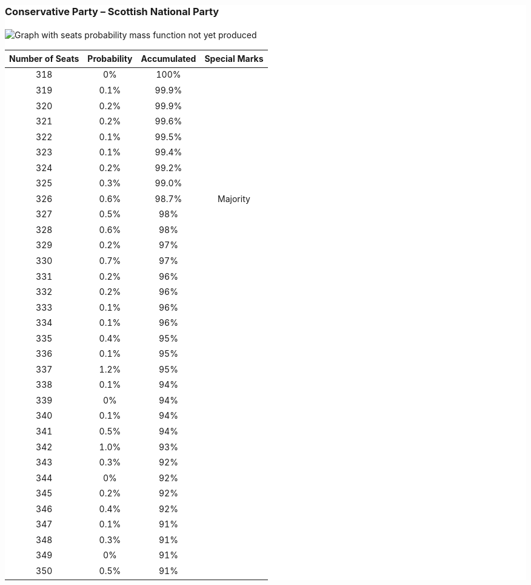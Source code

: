### Conservative Party – Scottish National Party

![Graph with seats probability mass function not yet produced](2018-02-08-Opinium-coalitions-seats-pmf-con–snp.png "Seats Probability Mass Function")

| Number of Seats | Probability | Accumulated | Special Marks |
|:---------------:|:-----------:|:-----------:|:-------------:|
| 318 | 0% | 100% |  |
| 319 | 0.1% | 99.9% |  |
| 320 | 0.2% | 99.9% |  |
| 321 | 0.2% | 99.6% |  |
| 322 | 0.1% | 99.5% |  |
| 323 | 0.1% | 99.4% |  |
| 324 | 0.2% | 99.2% |  |
| 325 | 0.3% | 99.0% |  |
| 326 | 0.6% | 98.7% | Majority |
| 327 | 0.5% | 98% |  |
| 328 | 0.6% | 98% |  |
| 329 | 0.2% | 97% |  |
| 330 | 0.7% | 97% |  |
| 331 | 0.2% | 96% |  |
| 332 | 0.2% | 96% |  |
| 333 | 0.1% | 96% |  |
| 334 | 0.1% | 96% |  |
| 335 | 0.4% | 95% |  |
| 336 | 0.1% | 95% |  |
| 337 | 1.2% | 95% |  |
| 338 | 0.1% | 94% |  |
| 339 | 0% | 94% |  |
| 340 | 0.1% | 94% |  |
| 341 | 0.5% | 94% |  |
| 342 | 1.0% | 93% |  |
| 343 | 0.3% | 92% |  |
| 344 | 0% | 92% |  |
| 345 | 0.2% | 92% |  |
| 346 | 0.4% | 92% |  |
| 347 | 0.1% | 91% |  |
| 348 | 0.3% | 91% |  |
| 349 | 0% | 91% |  |
| 350 | 0.5% | 91% |  |